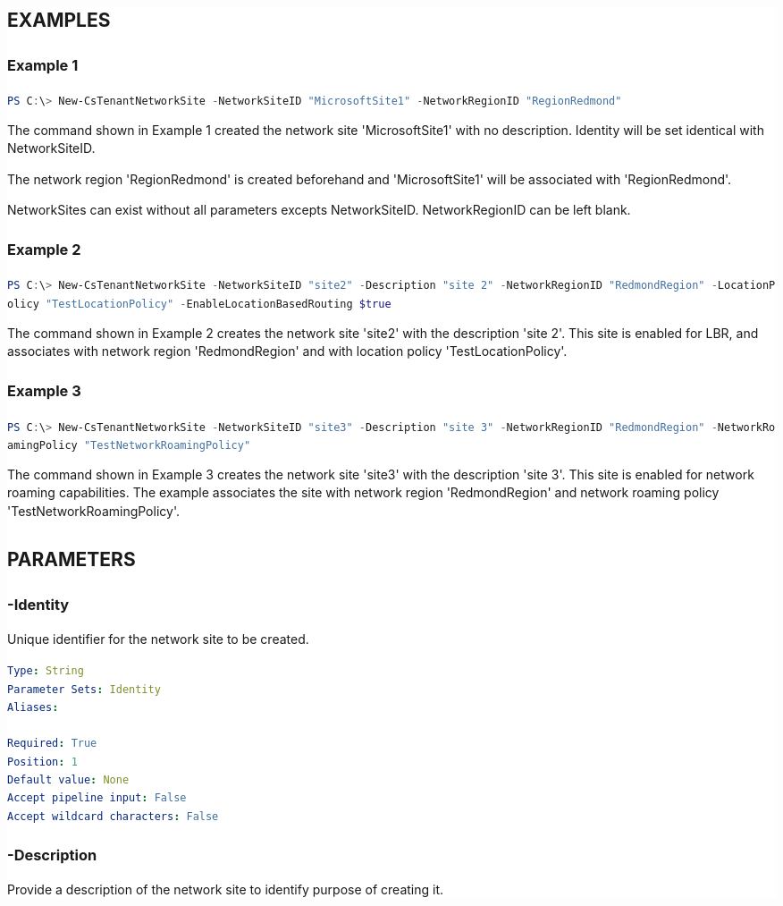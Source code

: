 ## EXAMPLES

### Example 1
```powershell
PS C:\> New-CsTenantNetworkSite -NetworkSiteID "MicrosoftSite1" -NetworkRegionID "RegionRedmond"
```

The command shown in Example 1 created the network site 'MicrosoftSite1' with no description. Identity will be set identical with NetworkSiteID.

The network region 'RegionRedmond' is created beforehand and 'MicrosoftSite1' will be associated with 'RegionRedmond'.

NetworkSites can exist without all parameters excepts NetworkSiteID. NetworkRegionID can be left blank.

### Example 2
```powershell
PS C:\> New-CsTenantNetworkSite -NetworkSiteID "site2" -Description "site 2" -NetworkRegionID "RedmondRegion" -LocationPolicy "TestLocationPolicy" -EnableLocationBasedRouting $true
```

The command shown in Example 2 creates the network site 'site2' with the description 'site 2'. This site is enabled for LBR, and associates with network region 'RedmondRegion' and with location policy 'TestLocationPolicy'.

### Example 3
```powershell
PS C:\> New-CsTenantNetworkSite -NetworkSiteID "site3" -Description "site 3" -NetworkRegionID "RedmondRegion" -NetworkRoamingPolicy "TestNetworkRoamingPolicy"
```

The command shown in Example 3 creates the network site 'site3' with the description 'site 3'. This site is enabled for network roaming capabilities. The example associates the site with network region 'RedmondRegion' and network roaming policy 'TestNetworkRoamingPolicy'.
## PARAMETERS

### -Identity
Unique identifier for the network site to be created.

```yaml
Type: String
Parameter Sets: Identity
Aliases:

Required: True
Position: 1
Default value: None
Accept pipeline input: False
Accept wildcard characters: False
```

### -Description
Provide a description of the network site to identify purpose of creating it.
